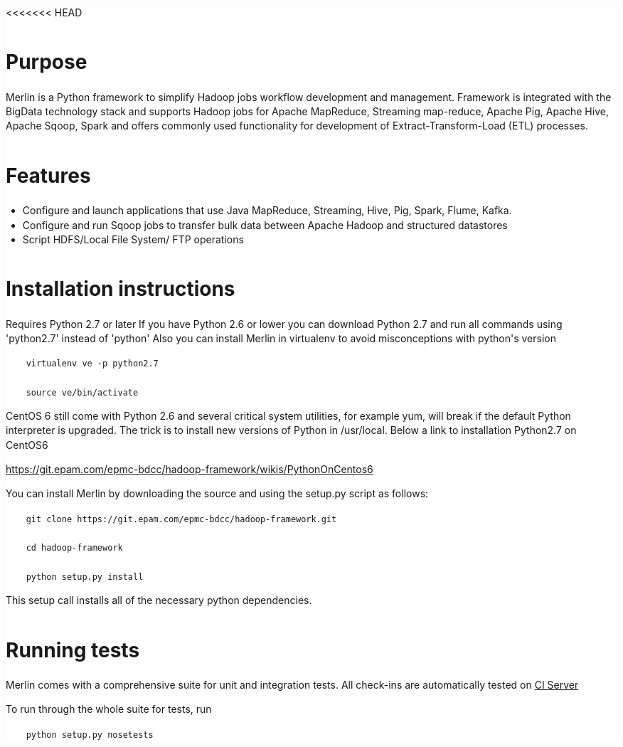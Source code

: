<<<<<<< HEAD
# Purpose
Merlin is a Python framework to simplify Hadoop jobs workflow development and management. Framework is integrated with the BigData technology stack and supports Hadoop jobs for Apache MapReduce, Streaming map-reduce, Apache Pig, Apache Hive, Apache Sqoop, Spark and offers commonly used functionality for development of Extract-Transform-Load (ETL) processes.

# Features

* Configure and launch applications that use Java MapReduce, Streaming, Hive, Pig, Spark, Flume, Kafka.
* Configure and run Sqoop jobs to transfer bulk data between Apache Hadoop and structured datastores
* Script HDFS/Local File System/ FTP operations

# Installation instructions

Requires Python 2.7 or later
If you have Python 2.6 or lower you can download Python 2.7 and run all commands using
'python2.7' instead of 'python'
Also you can install Merlin in virtualenv to avoid misconceptions with python's version

        virtualenv ve -p python2.7

        source ve/bin/activate

CentOS 6 still come with Python 2.6 and several critical system utilities, for example yum, will break if the default Python interpreter is upgraded.
The trick is to install new versions of Python in /usr/local.
Below a link to installation Python2.7 on CentOS6

https://git.epam.com/epmc-bdcc/hadoop-framework/wikis/PythonOnCentos6


You can install Merlin by downloading the source and using the setup.py script as follows:


        git clone https://git.epam.com/epmc-bdcc/hadoop-framework.git

        cd hadoop-framework

        python setup.py install

This setup call installs all of the necessary python dependencies.


# Running tests
Merlin comes with a comprehensive suite for unit and integration tests. All check-ins are automatically tested on [CI Server](http://evhubudsd1b86:8111/overview.html)

To run through the whole suite for tests, run

        python setup.py nosetests
